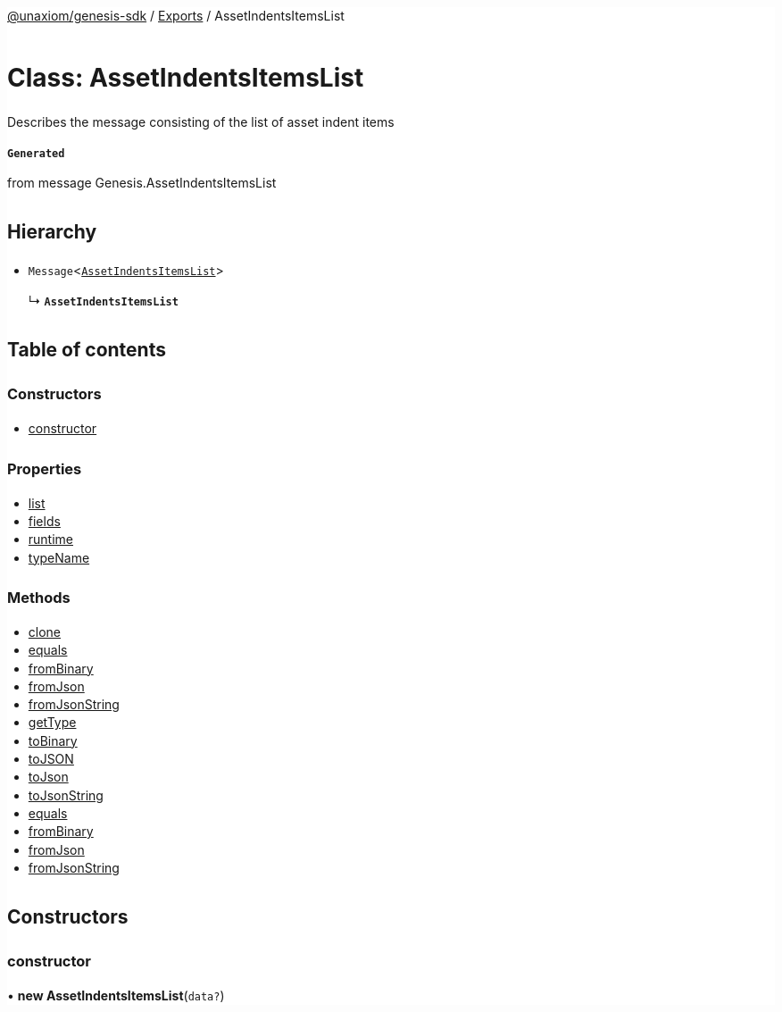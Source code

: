[@unaxiom/genesis-sdk](../README.md) / [Exports](../modules.md) / AssetIndentsItemsList

# Class: AssetIndentsItemsList

Describes the message consisting of the list of asset indent items

**`Generated`**

from message Genesis.AssetIndentsItemsList

## Hierarchy

- `Message`<[`AssetIndentsItemsList`](AssetIndentsItemsList.md)\>

  ↳ **`AssetIndentsItemsList`**

## Table of contents

### Constructors

- [constructor](AssetIndentsItemsList.md#constructor)

### Properties

- [list](AssetIndentsItemsList.md#list)
- [fields](AssetIndentsItemsList.md#fields)
- [runtime](AssetIndentsItemsList.md#runtime)
- [typeName](AssetIndentsItemsList.md#typename)

### Methods

- [clone](AssetIndentsItemsList.md#clone)
- [equals](AssetIndentsItemsList.md#equals)
- [fromBinary](AssetIndentsItemsList.md#frombinary)
- [fromJson](AssetIndentsItemsList.md#fromjson)
- [fromJsonString](AssetIndentsItemsList.md#fromjsonstring)
- [getType](AssetIndentsItemsList.md#gettype)
- [toBinary](AssetIndentsItemsList.md#tobinary)
- [toJSON](AssetIndentsItemsList.md#tojson)
- [toJson](AssetIndentsItemsList.md#tojson-1)
- [toJsonString](AssetIndentsItemsList.md#tojsonstring)
- [equals](AssetIndentsItemsList.md#equals-1)
- [fromBinary](AssetIndentsItemsList.md#frombinary-1)
- [fromJson](AssetIndentsItemsList.md#fromjson-1)
- [fromJsonString](AssetIndentsItemsList.md#fromjsonstring-1)

## Constructors

### constructor

• **new AssetIndentsItemsList**(`data?`)
